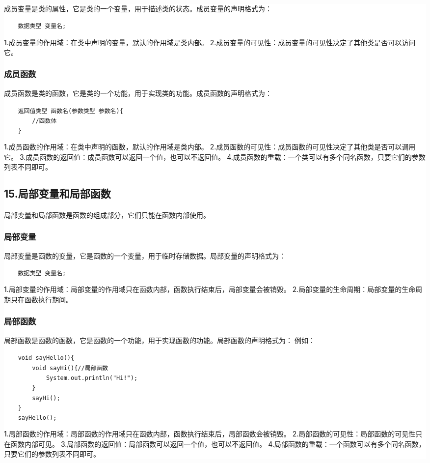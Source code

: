 成员变量是类的属性，它是类的一个变量，用于描述类的状态。成员变量的声明格式为：

```.
    数据类型 变量名;
```

1.成员变量的作用域：在类中声明的变量，默认的作用域是类内部。
2.成员变量的可见性：成员变量的可见性决定了其他类是否可以访问它。

### 成员函数

成员函数是类的函数，它是类的一个功能，用于实现类的功能。成员函数的声明格式为：

```.
    返回值类型 函数名(参数类型 参数名){
        //函数体
    }
```

1.成员函数的作用域：在类中声明的函数，默认的作用域是类内部。
2.成员函数的可见性：成员函数的可见性决定了其他类是否可以调用它。
3.成员函数的返回值：成员函数可以返回一个值，也可以不返回值。
4.成员函数的重载：一个类可以有多个同名函数，只要它们的参数列表不同即可。

## 15.局部变量和局部函数

局部变量和局部函数是函数的组成部分，它们只能在函数内部使用。

### 局部变量

局部变量是函数的变量，它是函数的一个变量，用于临时存储数据。局部变量的声明格式为：

```.
    数据类型 变量名;
```

1.局部变量的作用域：局部变量的作用域只在函数内部，函数执行结束后，局部变量会被销毁。
2.局部变量的生命周期：局部变量的生命周期只在函数执行期间。

### 局部函数

局部函数是函数的函数，它是函数的一个功能，用于实现函数的功能。局部函数的声明格式为：
例如：

```.
    void sayHello(){
        void sayHi(){//局部函数
            System.out.println("Hi!");
        }
        sayHi();
    }
    sayHello();
```

1.局部函数的作用域：局部函数的作用域只在函数内部，函数执行结束后，局部函数会被销毁。
2.局部函数的可见性：局部函数的可见性只在函数内部可见。
3.局部函数的返回值：局部函数可以返回一个值，也可以不返回值。
4.局部函数的重载：一个函数可以有多个同名函数，只要它们的参数列表不同即可。
